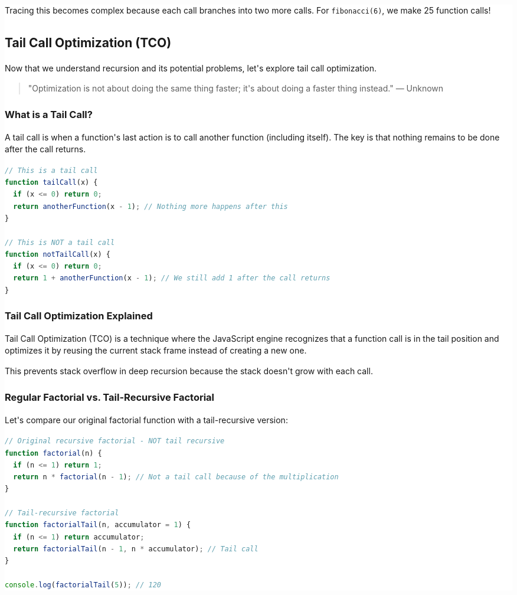 Tracing this becomes complex because each call branches into two more calls. For `fibonacci(6)`, we make 25 function calls!

## Tail Call Optimization (TCO)

Now that we understand recursion and its potential problems, let's explore tail call optimization.

> "Optimization is not about doing the same thing faster; it's about doing a faster thing instead." — Unknown

### What is a Tail Call?

A tail call is when a function's last action is to call another function (including itself). The key is that nothing remains to be done after the call returns.

```javascript
// This is a tail call
function tailCall(x) {
  if (x <= 0) return 0;
  return anotherFunction(x - 1); // Nothing more happens after this
}

// This is NOT a tail call
function notTailCall(x) {
  if (x <= 0) return 0;
  return 1 + anotherFunction(x - 1); // We still add 1 after the call returns
}
```

### Tail Call Optimization Explained

Tail Call Optimization (TCO) is a technique where the JavaScript engine recognizes that a function call is in the tail position and optimizes it by reusing the current stack frame instead of creating a new one.

This prevents stack overflow in deep recursion because the stack doesn't grow with each call.

### Regular Factorial vs. Tail-Recursive Factorial

Let's compare our original factorial function with a tail-recursive version:

```javascript
// Original recursive factorial - NOT tail recursive
function factorial(n) {
  if (n <= 1) return 1;
  return n * factorial(n - 1); // Not a tail call because of the multiplication
}

// Tail-recursive factorial
function factorialTail(n, accumulator = 1) {
  if (n <= 1) return accumulator;
  return factorialTail(n - 1, n * accumulator); // Tail call
}

console.log(factorialTail(5)); // 120
```
